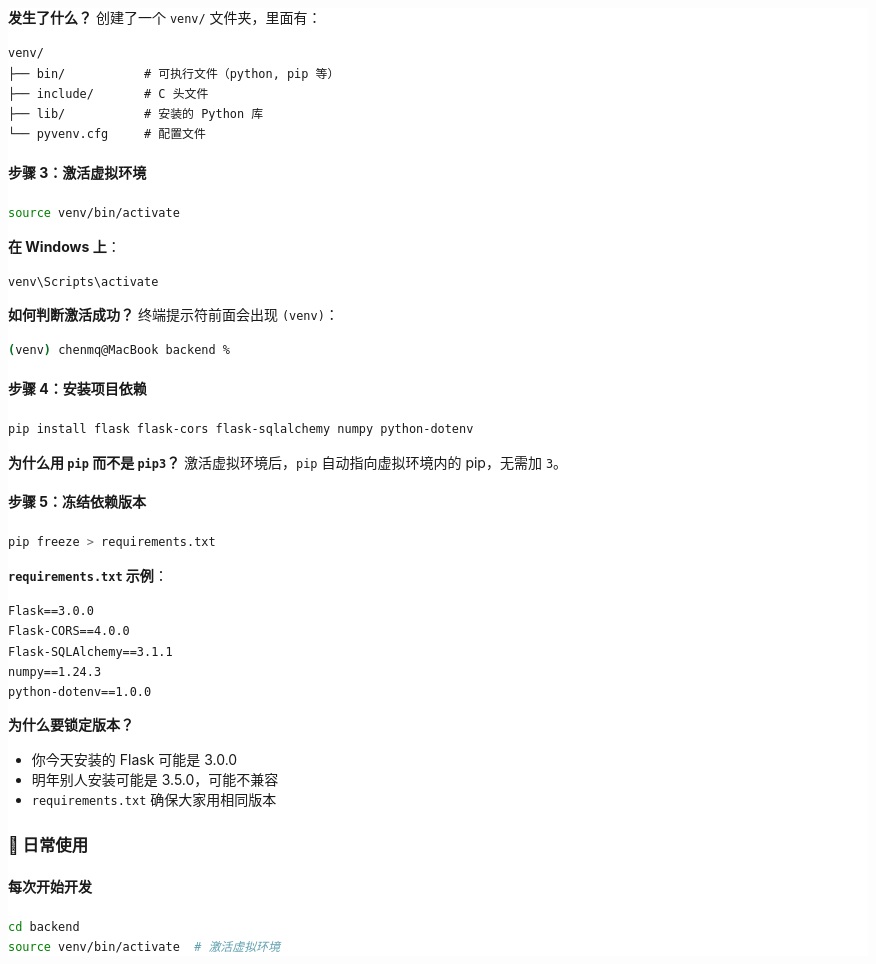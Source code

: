 **发生了什么？**
创建了一个 `venv/` 文件夹，里面有：
```
venv/
├── bin/           # 可执行文件（python, pip 等）
├── include/       # C 头文件
├── lib/           # 安装的 Python 库
└── pyvenv.cfg     # 配置文件
```

#### 步骤 3：激活虚拟环境
```bash
source venv/bin/activate
```

**在 Windows 上**：
```cmd
venv\Scripts\activate
```

**如何判断激活成功？**
终端提示符前面会出现 `(venv)`：
```bash
(venv) chenmq@MacBook backend %
```

#### 步骤 4：安装项目依赖
```bash
pip install flask flask-cors flask-sqlalchemy numpy python-dotenv
```

**为什么用 `pip` 而不是 `pip3`？**
激活虚拟环境后，`pip` 自动指向虚拟环境内的 pip，无需加 `3`。

#### 步骤 5：冻结依赖版本
```bash
pip freeze > requirements.txt
```

**`requirements.txt` 示例**：
```
Flask==3.0.0
Flask-CORS==4.0.0
Flask-SQLAlchemy==3.1.1
numpy==1.24.3
python-dotenv==1.0.0
```

**为什么要锁定版本？**
- 你今天安装的 Flask 可能是 3.0.0
- 明年别人安装可能是 3.5.0，可能不兼容
- `requirements.txt` 确保大家用相同版本

### 🔄 日常使用

#### 每次开始开发
```bash
cd backend
source venv/bin/activate  # 激活虚拟环境
```
